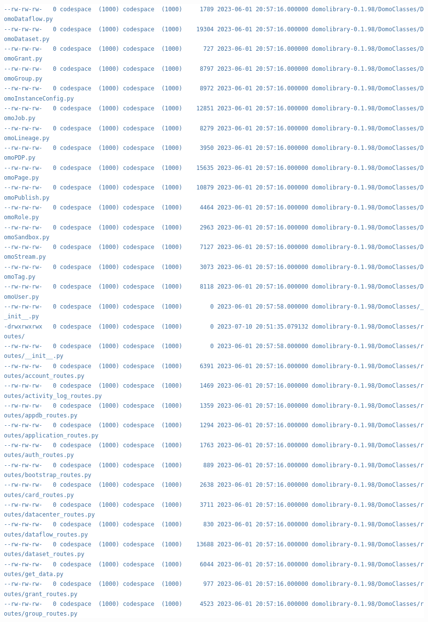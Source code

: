 ```diff
--rw-rw-rw-   0 codespace  (1000) codespace  (1000)     1789 2023-06-01 20:57:16.000000 domolibrary-0.1.98/DomoClasses/DomoDataflow.py
--rw-rw-rw-   0 codespace  (1000) codespace  (1000)    19304 2023-06-01 20:57:16.000000 domolibrary-0.1.98/DomoClasses/DomoDataset.py
--rw-rw-rw-   0 codespace  (1000) codespace  (1000)      727 2023-06-01 20:57:16.000000 domolibrary-0.1.98/DomoClasses/DomoGrant.py
--rw-rw-rw-   0 codespace  (1000) codespace  (1000)     8797 2023-06-01 20:57:16.000000 domolibrary-0.1.98/DomoClasses/DomoGroup.py
--rw-rw-rw-   0 codespace  (1000) codespace  (1000)     8972 2023-06-01 20:57:16.000000 domolibrary-0.1.98/DomoClasses/DomoInstanceConfig.py
--rw-rw-rw-   0 codespace  (1000) codespace  (1000)    12851 2023-06-01 20:57:16.000000 domolibrary-0.1.98/DomoClasses/DomoJob.py
--rw-rw-rw-   0 codespace  (1000) codespace  (1000)     8279 2023-06-01 20:57:16.000000 domolibrary-0.1.98/DomoClasses/DomoLineage.py
--rw-rw-rw-   0 codespace  (1000) codespace  (1000)     3950 2023-06-01 20:57:16.000000 domolibrary-0.1.98/DomoClasses/DomoPDP.py
--rw-rw-rw-   0 codespace  (1000) codespace  (1000)    15635 2023-06-01 20:57:16.000000 domolibrary-0.1.98/DomoClasses/DomoPage.py
--rw-rw-rw-   0 codespace  (1000) codespace  (1000)    10879 2023-06-01 20:57:16.000000 domolibrary-0.1.98/DomoClasses/DomoPublish.py
--rw-rw-rw-   0 codespace  (1000) codespace  (1000)     4464 2023-06-01 20:57:16.000000 domolibrary-0.1.98/DomoClasses/DomoRole.py
--rw-rw-rw-   0 codespace  (1000) codespace  (1000)     2963 2023-06-01 20:57:16.000000 domolibrary-0.1.98/DomoClasses/DomoSandbox.py
--rw-rw-rw-   0 codespace  (1000) codespace  (1000)     7127 2023-06-01 20:57:16.000000 domolibrary-0.1.98/DomoClasses/DomoStream.py
--rw-rw-rw-   0 codespace  (1000) codespace  (1000)     3073 2023-06-01 20:57:16.000000 domolibrary-0.1.98/DomoClasses/DomoTag.py
--rw-rw-rw-   0 codespace  (1000) codespace  (1000)     8118 2023-06-01 20:57:16.000000 domolibrary-0.1.98/DomoClasses/DomoUser.py
--rw-rw-rw-   0 codespace  (1000) codespace  (1000)        0 2023-06-01 20:57:58.000000 domolibrary-0.1.98/DomoClasses/__init__.py
-drwxrwxrwx   0 codespace  (1000) codespace  (1000)        0 2023-07-10 20:51:35.079132 domolibrary-0.1.98/DomoClasses/routes/
--rw-rw-rw-   0 codespace  (1000) codespace  (1000)        0 2023-06-01 20:57:58.000000 domolibrary-0.1.98/DomoClasses/routes/__init__.py
--rw-rw-rw-   0 codespace  (1000) codespace  (1000)     6391 2023-06-01 20:57:16.000000 domolibrary-0.1.98/DomoClasses/routes/account_routes.py
--rw-rw-rw-   0 codespace  (1000) codespace  (1000)     1469 2023-06-01 20:57:16.000000 domolibrary-0.1.98/DomoClasses/routes/activity_log_routes.py
--rw-rw-rw-   0 codespace  (1000) codespace  (1000)     1359 2023-06-01 20:57:16.000000 domolibrary-0.1.98/DomoClasses/routes/appdb_routes.py
--rw-rw-rw-   0 codespace  (1000) codespace  (1000)     1294 2023-06-01 20:57:16.000000 domolibrary-0.1.98/DomoClasses/routes/application_routes.py
--rw-rw-rw-   0 codespace  (1000) codespace  (1000)     1763 2023-06-01 20:57:16.000000 domolibrary-0.1.98/DomoClasses/routes/auth_routes.py
--rw-rw-rw-   0 codespace  (1000) codespace  (1000)      889 2023-06-01 20:57:16.000000 domolibrary-0.1.98/DomoClasses/routes/bootstrap_routes.py
--rw-rw-rw-   0 codespace  (1000) codespace  (1000)     2638 2023-06-01 20:57:16.000000 domolibrary-0.1.98/DomoClasses/routes/card_routes.py
--rw-rw-rw-   0 codespace  (1000) codespace  (1000)     3711 2023-06-01 20:57:16.000000 domolibrary-0.1.98/DomoClasses/routes/datacenter_routes.py
--rw-rw-rw-   0 codespace  (1000) codespace  (1000)      830 2023-06-01 20:57:16.000000 domolibrary-0.1.98/DomoClasses/routes/dataflow_routes.py
--rw-rw-rw-   0 codespace  (1000) codespace  (1000)    13688 2023-06-01 20:57:16.000000 domolibrary-0.1.98/DomoClasses/routes/dataset_routes.py
--rw-rw-rw-   0 codespace  (1000) codespace  (1000)     6044 2023-06-01 20:57:16.000000 domolibrary-0.1.98/DomoClasses/routes/get_data.py
--rw-rw-rw-   0 codespace  (1000) codespace  (1000)      977 2023-06-01 20:57:16.000000 domolibrary-0.1.98/DomoClasses/routes/grant_routes.py
--rw-rw-rw-   0 codespace  (1000) codespace  (1000)     4523 2023-06-01 20:57:16.000000 domolibrary-0.1.98/DomoClasses/routes/group_routes.py
```